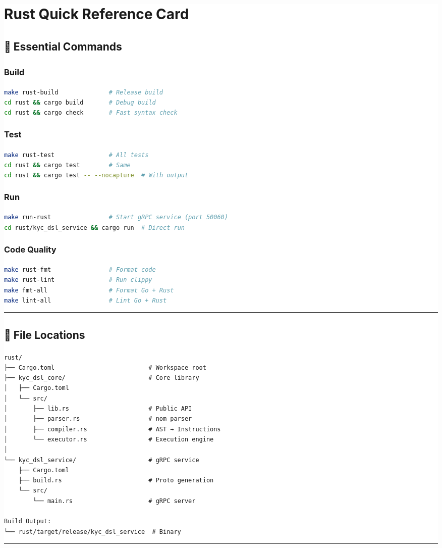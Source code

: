 # Rust Quick Reference Card

## 🚀 Essential Commands

### Build
```bash
make rust-build              # Release build
cd rust && cargo build       # Debug build
cd rust && cargo check       # Fast syntax check
```

### Test
```bash
make rust-test               # All tests
cd rust && cargo test        # Same
cd rust && cargo test -- --nocapture  # With output
```

### Run
```bash
make run-rust                # Start gRPC service (port 50060)
cd rust/kyc_dsl_service && cargo run  # Direct run
```

### Code Quality
```bash
make rust-fmt                # Format code
make rust-lint               # Run clippy
make fmt-all                 # Format Go + Rust
make lint-all                # Lint Go + Rust
```

---

## 📁 File Locations

```
rust/
├── Cargo.toml                          # Workspace root
├── kyc_dsl_core/                       # Core library
│   ├── Cargo.toml
│   └── src/
│       ├── lib.rs                      # Public API
│       ├── parser.rs                   # nom parser
│       ├── compiler.rs                 # AST → Instructions
│       └── executor.rs                 # Execution engine
│
└── kyc_dsl_service/                    # gRPC service
    ├── Cargo.toml
    ├── build.rs                        # Proto generation
    └── src/
        └── main.rs                     # gRPC server

Build Output:
└── rust/target/release/kyc_dsl_service  # Binary
```

---